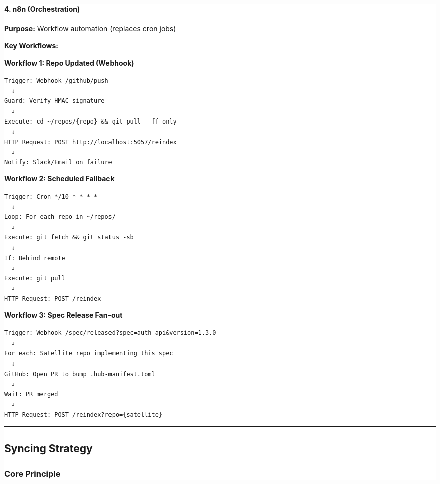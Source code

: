 #### 4. n8n (Orchestration)

**Purpose:** Workflow automation (replaces cron jobs)

**Key Workflows:**

**Workflow 1: Repo Updated (Webhook)**

```
Trigger: Webhook /github/push
  ↓
Guard: Verify HMAC signature
  ↓
Execute: cd ~/repos/{repo} && git pull --ff-only
  ↓
HTTP Request: POST http://localhost:5057/reindex
  ↓
Notify: Slack/Email on failure
```

**Workflow 2: Scheduled Fallback**

```
Trigger: Cron */10 * * * *
  ↓
Loop: For each repo in ~/repos/
  ↓
Execute: git fetch && git status -sb
  ↓
If: Behind remote
  ↓
Execute: git pull
  ↓
HTTP Request: POST /reindex
```

**Workflow 3: Spec Release Fan-out**

```
Trigger: Webhook /spec/released?spec=auth-api&version=1.3.0
  ↓
For each: Satellite repo implementing this spec
  ↓
GitHub: Open PR to bump .hub-manifest.toml
  ↓
Wait: PR merged
  ↓
HTTP Request: POST /reindex?repo={satellite}
```

---

## Syncing Strategy

### Core Principle
